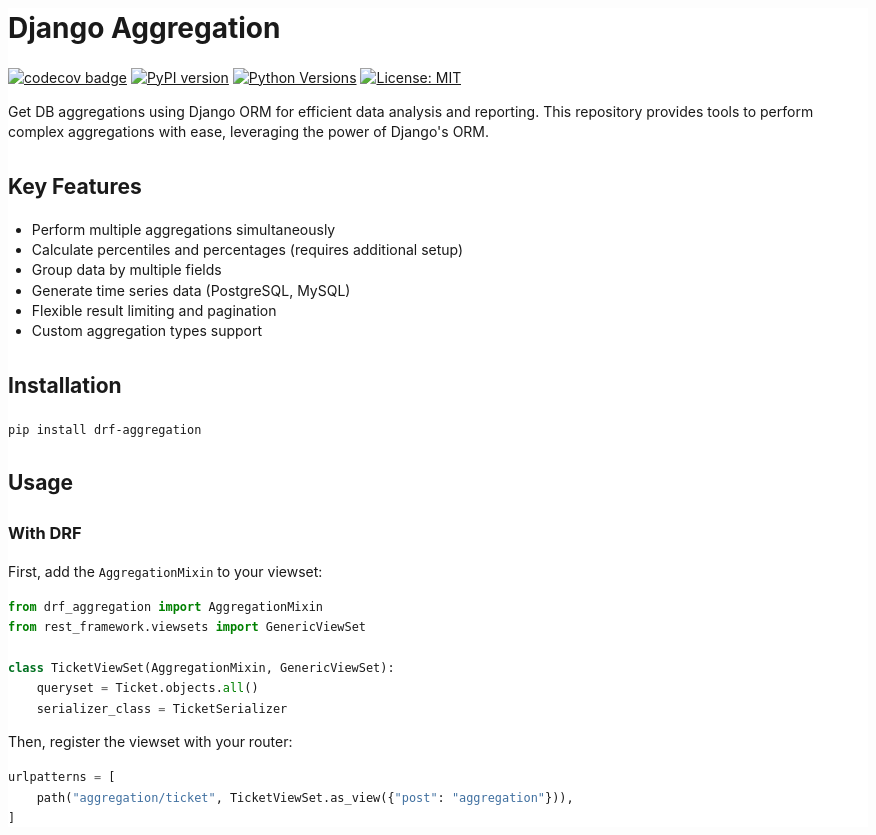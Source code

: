 # Django Aggregation

[![codecov badge](https://codecov.io/gh/kit-oz/drf-aggregation/branch/main/graph/badge.svg?token=X1RWDJI9NG)](https://codecov.io/gh/kit-oz/drf-aggregation)
[![PyPI version](https://badge.fury.io/py/drf-aggregation.svg)](https://badge.fury.io/py/drf-aggregation)
[![Python Versions](https://img.shields.io/pypi/pyversions/drf-aggregation.svg)](https://pypi.org/project/drf-aggregation/)
[![License: MIT](https://img.shields.io/badge/License-MIT-yellow.svg)](https://opensource.org/licenses/MIT)

Get DB aggregations using Django ORM for efficient data analysis and reporting.
This repository provides tools to perform complex aggregations with ease, leveraging the power of Django's ORM.

## Key Features

- Perform multiple aggregations simultaneously
- Calculate percentiles and percentages (requires additional setup)
- Group data by multiple fields
- Generate time series data (PostgreSQL, MySQL)
- Flexible result limiting and pagination
- Custom aggregation types support

## Installation

```bash
pip install drf-aggregation
```

## Usage

### With DRF

First, add the `AggregationMixin` to your viewset:

```python
from drf_aggregation import AggregationMixin
from rest_framework.viewsets import GenericViewSet

class TicketViewSet(AggregationMixin, GenericViewSet):
    queryset = Ticket.objects.all()
    serializer_class = TicketSerializer
```

Then, register the viewset with your router:

```python
urlpatterns = [
    path("aggregation/ticket", TicketViewSet.as_view({"post": "aggregation"})),
]
```
